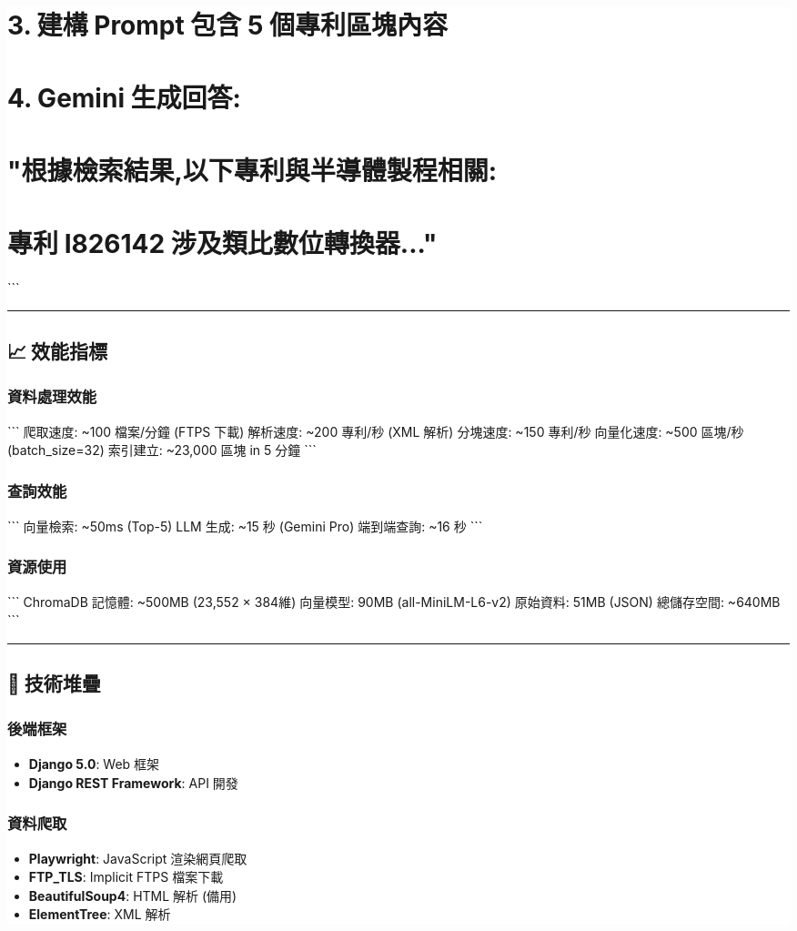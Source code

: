 # 3. 建構 Prompt 包含 5 個專利區塊內容

# 4. Gemini 生成回答:
#    "根據檢索結果,以下專利與半導體製程相關:
#     專利 I826142 涉及類比數位轉換器..."
\`\`\`

---

## 📈 效能指標

### 資料處理效能
\`\`\`
爬取速度: ~100 檔案/分鐘 (FTPS 下載)
解析速度: ~200 專利/秒 (XML 解析)
分塊速度: ~150 專利/秒
向量化速度: ~500 區塊/秒 (batch_size=32)
索引建立: ~23,000 區塊 in 5 分鐘
\`\`\`

### 查詢效能
\`\`\`
向量檢索: ~50ms (Top-5)
LLM 生成: ~15 秒 (Gemini Pro)
端到端查詢: ~16 秒
\`\`\`

### 資源使用
\`\`\`
ChromaDB 記憶體: ~500MB (23,552 × 384維)
向量模型: 90MB (all-MiniLM-L6-v2)
原始資料: 51MB (JSON)
總儲存空間: ~640MB
\`\`\`

---

## 🔧 技術堆疊

### 後端框架
- **Django 5.0**: Web 框架
- **Django REST Framework**: API 開發

### 資料爬取
- **Playwright**: JavaScript 渲染網頁爬取
- **FTP_TLS**: Implicit FTPS 檔案下載
- **BeautifulSoup4**: HTML 解析 (備用)
- **ElementTree**: XML 解析
